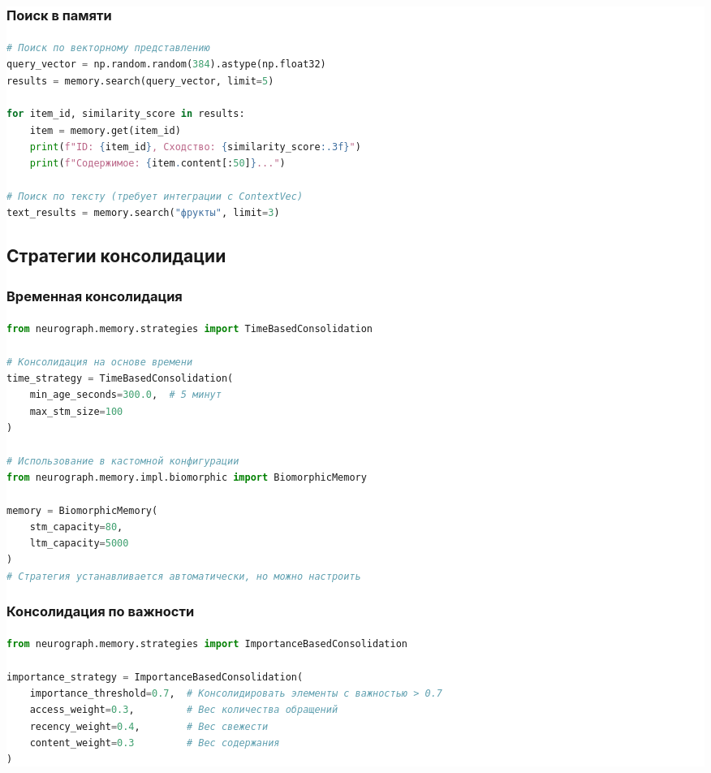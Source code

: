 ### Поиск в памяти

```python
# Поиск по векторному представлению
query_vector = np.random.random(384).astype(np.float32)
results = memory.search(query_vector, limit=5)

for item_id, similarity_score in results:
    item = memory.get(item_id)
    print(f"ID: {item_id}, Сходство: {similarity_score:.3f}")
    print(f"Содержимое: {item.content[:50]}...")

# Поиск по тексту (требует интеграции с ContextVec)
text_results = memory.search("фрукты", limit=3)
```

## Стратегии консолидации

### Временная консолидация

```python
from neurograph.memory.strategies import TimeBasedConsolidation

# Консолидация на основе времени
time_strategy = TimeBasedConsolidation(
    min_age_seconds=300.0,  # 5 минут
    max_stm_size=100
)

# Использование в кастомной конфигурации
from neurograph.memory.impl.biomorphic import BiomorphicMemory

memory = BiomorphicMemory(
    stm_capacity=80,
    ltm_capacity=5000
)
# Стратегия устанавливается автоматически, но можно настроить
```

### Консолидация по важности

```python
from neurograph.memory.strategies import ImportanceBasedConsolidation

importance_strategy = ImportanceBasedConsolidation(
    importance_threshold=0.7,  # Консолидировать элементы с важностью > 0.7
    access_weight=0.3,         # Вес количества обращений
    recency_weight=0.4,        # Вес свежести
    content_weight=0.3         # Вес содержания
)
```
